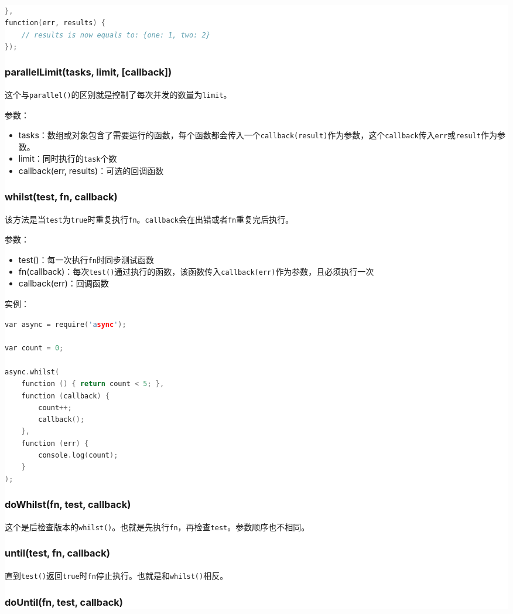 ```c
},
function(err, results) {
    // results is now equals to: {one: 1, two: 2}
});
```

### parallelLimit(tasks, limit, [callback])

这个与`parallel()`的区别就是控制了每次并发的数量为`limit`。

参数：

 - tasks：数组或对象包含了需要运行的函数，每个函数都会传入一个`callback(result)`作为参数，这个`callback`传入`err`或`result`作为参数。
 - limit：同时执行的`task`个数
 - callback(err, results)：可选的回调函数

### whilst(test, fn, callback)

该方法是当`test`为`true`时重复执行`fn`。`callback`会在出错或者`fn`重复完后执行。

参数：

 - test()：每一次执行`fn`时同步测试函数
 - fn(callback)：每次`test()`通过执行的函数，该函数传入`callback(err)`作为参数，且必须执行一次
 - callback(err)：回调函数

实例：

```c
var async = require('async');

var count = 0;

async.whilst(
    function () { return count < 5; },
    function (callback) {
        count++;
        callback();
    },
    function (err) {
        console.log(count);
    }
);
```

### doWhilst(fn, test, callback)

这个是后检查版本的`whilst()`。也就是先执行`fn`，再检查`test`。参数顺序也不相同。

### until(test, fn, callback)

直到`test()`返回`true`时`fn`停止执行。也就是和`whilst()`相反。

### doUntil(fn, test, callback)
